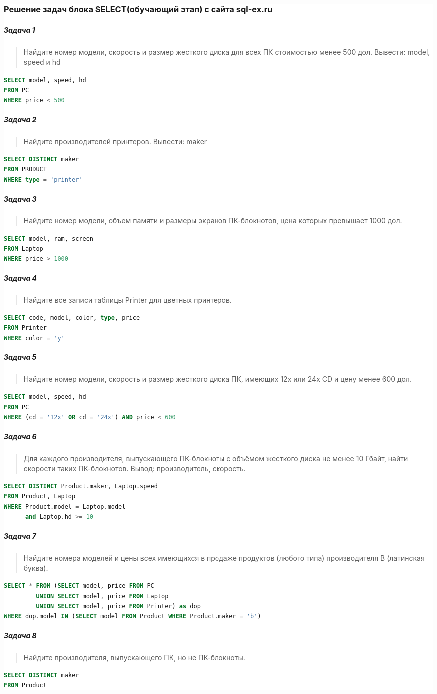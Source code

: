 ### Решение задач блока SELECT(обучающий этап) с сайта sql-ex.ru
##### Задача 1
> Найдите номер модели, скорость и размер жесткого диска для всех ПК стоимостью менее 500 дол. Вывести: model, speed и hd
```SQL
SELECT model, speed, hd
FROM PC
WHERE price < 500
```
##### Задача 2
> Найдите производителей принтеров. Вывести: maker
```SQL
SELECT DISTINCT maker
FROM PRODUCT
WHERE type = 'printer'
```
##### Задача 3
> Найдите номер модели, объем памяти и размеры экранов ПК-блокнотов, цена которых превышает 1000 дол.
```SQL
SELECT model, ram, screen
FROM Laptop
WHERE price > 1000
```
##### Задача 4
> Найдите все записи таблицы Printer для цветных принтеров.
```SQL
SELECT code, model, color, type, price
FROM Printer
WHERE color = 'y'
```
##### Задача 5
> Найдите номер модели, скорость и размер жесткого диска ПК, имеющих 12x или 24x CD и цену менее 600 дол.
```SQL
SELECT model, speed, hd
FROM PC
WHERE (cd = '12x' OR cd = '24x') AND price < 600
```
##### Задача 6
> Для каждого производителя, выпускающего ПК-блокноты c объёмом жесткого диска не менее 10 Гбайт, найти скорости таких ПК-блокнотов. Вывод: производитель, скорость.
```SQL
SELECT DISTINCT Product.maker, Laptop.speed
FROM Product, Laptop
WHERE Product.model = Laptop.model 
      and Laptop.hd >= 10
```
##### Задача 7
> Найдите номера моделей и цены всех имеющихся в продаже продуктов (любого типа) производителя B (латинская буква).
```SQL
SELECT * FROM (SELECT model, price FROM PC
         UNION SELECT model, price FROM Laptop
         UNION SELECT model, price FROM Printer) as dop
WHERE dop.model IN (SELECT model FROM Product WHERE Product.maker = 'b')
```
##### Задача 8
> Найдите производителя, выпускающего ПК, но не ПК-блокноты.
```SQL
SELECT DISTINCT maker
FROM Product
```